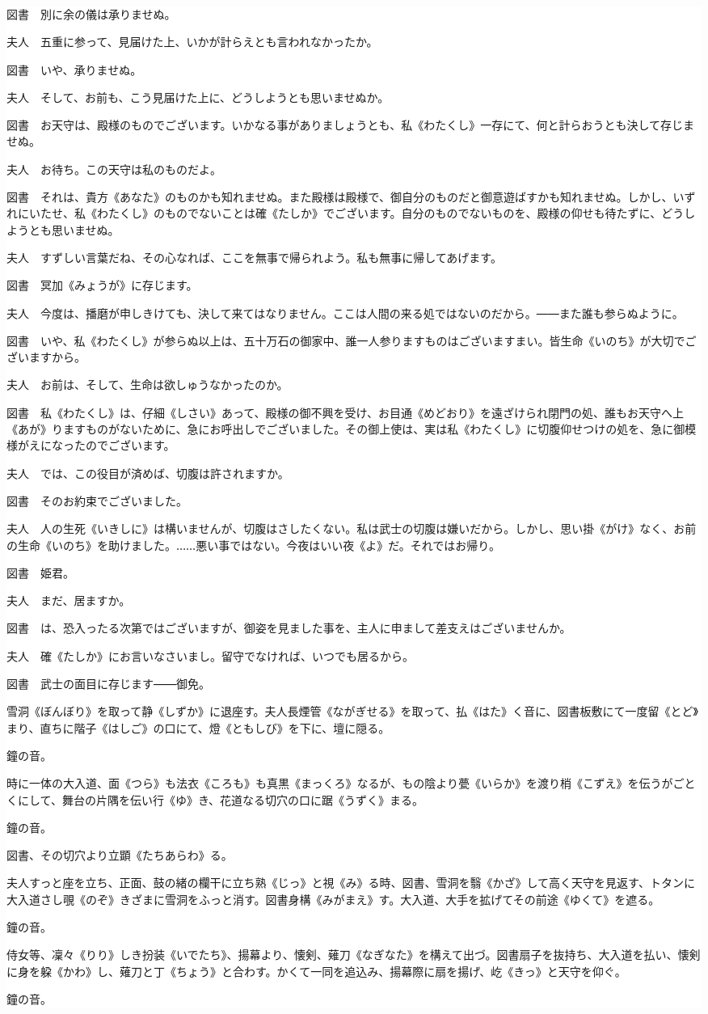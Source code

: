 図書　別に余の儀は承りませぬ。

夫人　五重に参って、見届けた上、いかが計らえとも言われなかったか。

図書　いや、承りませぬ。

夫人　そして、お前も、こう見届けた上に、どうしようとも思いませぬか。

図書　お天守は、殿様のものでございます。いかなる事がありましょうとも、私《わたくし》一存にて、何と計らおうとも決して存じませぬ。

夫人　お待ち。この天守は私のものだよ。

図書　それは、貴方《あなた》のものかも知れませぬ。また殿様は殿様で、御自分のものだと御意遊ばすかも知れませぬ。しかし、いずれにいたせ、私《わたくし》のものでないことは確《たしか》でございます。自分のものでないものを、殿様の仰せも待たずに、どうしようとも思いませぬ。

夫人　すずしい言葉だね、その心なれば、ここを無事で帰られよう。私も無事に帰してあげます。

図書　冥加《みょうが》に存じます。

夫人　今度は、播磨が申しきけても、決して来てはなりません。ここは人間の来る処ではないのだから。――また誰も参らぬように。

図書　いや、私《わたくし》が参らぬ以上は、五十万石の御家中、誰一人参りますものはございますまい。皆生命《いのち》が大切でございますから。

夫人　お前は、そして、生命は欲しゅうなかったのか。

図書　私《わたくし》は、仔細《しさい》あって、殿様の御不興を受け、お目通《めどおり》を遠ざけられ閉門の処、誰もお天守へ上《あが》りますものがないために、急にお呼出しでございました。その御上使は、実は私《わたくし》に切腹仰せつけの処を、急に御模様がえになったのでございます。

夫人　では、この役目が済めば、切腹は許されますか。

図書　そのお約束でございました。

夫人　人の生死《いきしに》は構いませんが、切腹はさしたくない。私は武士の切腹は嫌いだから。しかし、思い掛《がけ》なく、お前の生命《いのち》を助けました。……悪い事ではない。今夜はいい夜《よ》だ。それではお帰り。

図書　姫君。

夫人　まだ、居ますか。

図書　は、恐入ったる次第ではございますが、御姿を見ました事を、主人に申まして差支えはございませんか。

夫人　確《たしか》にお言いなさいまし。留守でなければ、いつでも居るから。

図書　武士の面目に存じます――御免。


雪洞《ぼんぼり》を取って静《しずか》に退座す。夫人長煙管《ながぎせる》を取って、払《はた》く音に、図書板敷にて一度留《とど》まり、直ちに階子《はしご》の口にて、燈《ともしび》を下に、壇に隠る。

鐘の音。

時に一体の大入道、面《つら》も法衣《ころも》も真黒《まっくろ》なるが、もの陰より甍《いらか》を渡り梢《こずえ》を伝うがごとくにして、舞台の片隅を伝い行《ゆ》き、花道なる切穴の口に踞《うずく》まる。

鐘の音。

図書、その切穴より立顕《たちあらわ》る。

夫人すっと座を立ち、正面、鼓の緒の欄干に立ち熟《じっ》と視《み》る時、図書、雪洞を翳《かざ》して高く天守を見返す、トタンに大入道さし覗《のぞ》きざまに雪洞をふっと消す。図書身構《みがまえ》す。大入道、大手を拡げてその前途《ゆくて》を遮る。

鐘の音。

侍女等、凜々《りり》しき扮装《いでたち》、揚幕より、懐剣、薙刀《なぎなた》を構えて出づ。図書扇子を抜持ち、大入道を払い、懐剣に身を躱《かわ》し、薙刀と丁《ちょう》と合わす。かくて一同を追込み、揚幕際に扇を揚げ、屹《きっ》と天守を仰ぐ。

鐘の音。
